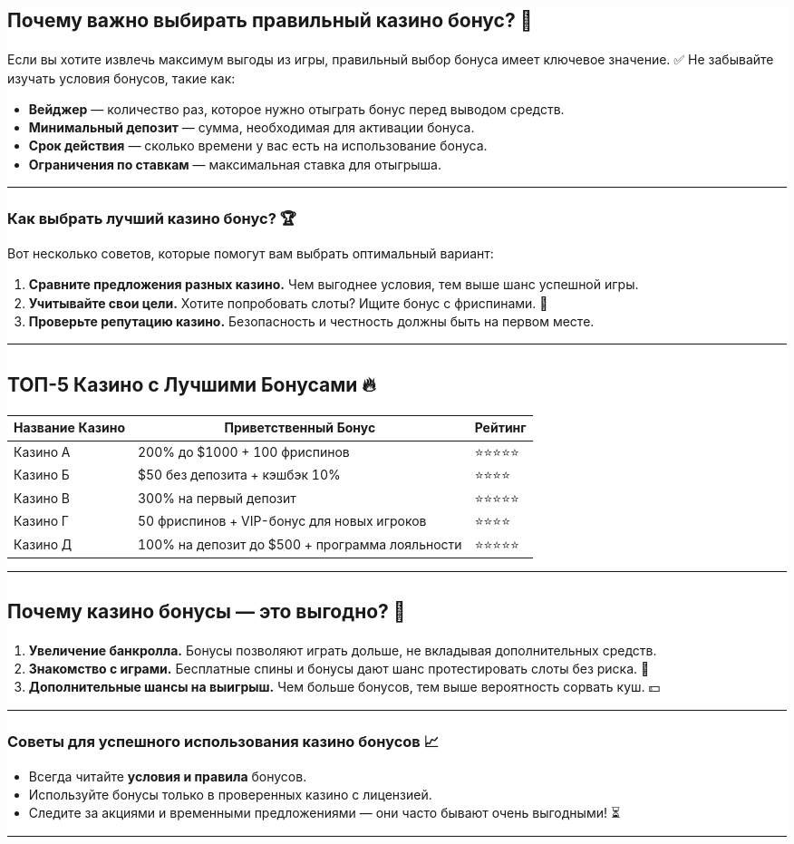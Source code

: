 
## Почему важно выбирать правильный казино бонус? 🤔

Если вы хотите извлечь максимум выгоды из игры, правильный выбор бонуса имеет ключевое значение. ✅ Не забывайте изучать условия бонусов, такие как:

- **Вейджер** — количество раз, которое нужно отыграть бонус перед выводом средств.
- **Минимальный депозит** — сумма, необходимая для активации бонуса.
- **Срок действия** — сколько времени у вас есть на использование бонуса.
- **Ограничения по ставкам** — максимальная ставка для отыгрыша.

---

### Как выбрать лучший казино бонус? 🏆

Вот несколько советов, которые помогут вам выбрать оптимальный вариант:

1. **Сравните предложения разных казино.** Чем выгоднее условия, тем выше шанс успешной игры.
2. **Учитывайте свои цели.** Хотите попробовать слоты? Ищите бонус с фриспинами. 🎡
3. **Проверьте репутацию казино.** Безопасность и честность должны быть на первом месте.

---

## ТОП-5 Казино с Лучшими Бонусами 🔥

| **Название Казино**   | **Приветственный Бонус**                     | **Рейтинг**        |
|-----------------------|---------------------------------------------|--------------------|
| Казино А             | 200% до $1000 + 100 фриспинов              | ⭐⭐⭐⭐⭐             |
| Казино Б             | $50 без депозита + кэшбэк 10%              | ⭐⭐⭐⭐              |
| Казино В             | 300% на первый депозит                     | ⭐⭐⭐⭐⭐             |
| Казино Г             | 50 фриспинов + VIP-бонус для новых игроков | ⭐⭐⭐⭐              |
| Казино Д             | 100% на депозит до $500 + программа лояльности| ⭐⭐⭐⭐⭐             |

---

## Почему казино бонусы — это выгодно? 💎

1. **Увеличение банкролла.** Бонусы позволяют играть дольше, не вкладывая дополнительных средств.
2. **Знакомство с играми.** Бесплатные спины и бонусы дают шанс протестировать слоты без риска. 🎰
3. **Дополнительные шансы на выигрыш.** Чем больше бонусов, тем выше вероятность сорвать куш. 💵

---

### Советы для успешного использования казино бонусов 📈

- Всегда читайте **условия и правила** бонусов.
- Используйте бонусы только в проверенных казино с лицензией.
- Следите за акциями и временными предложениями — они часто бывают очень выгодными! ⏳

---
